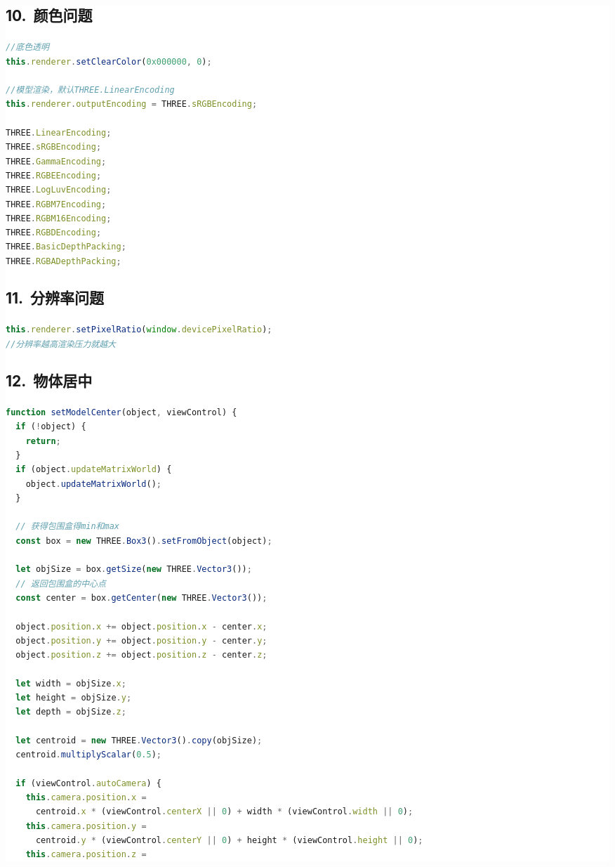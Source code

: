 ## 10.  颜色问题

```js
//底色透明
this.renderer.setClearColor(0x000000, 0);

//模型渲染，默认THREE.LinearEncoding
this.renderer.outputEncoding = THREE.sRGBEncoding;

THREE.LinearEncoding;
THREE.sRGBEncoding;
THREE.GammaEncoding;
THREE.RGBEEncoding;
THREE.LogLuvEncoding;
THREE.RGBM7Encoding;
THREE.RGBM16Encoding;
THREE.RGBDEncoding;
THREE.BasicDepthPacking;
THREE.RGBADepthPacking;
```

## 11.  分辨率问题

```js
this.renderer.setPixelRatio(window.devicePixelRatio);
//分辨率越高渲染压力就越大
```

## 12.  物体居中

```js
function setModelCenter(object, viewControl) {
  if (!object) {
    return;
  }
  if (object.updateMatrixWorld) {
    object.updateMatrixWorld();
  }

  // 获得包围盒得min和max
  const box = new THREE.Box3().setFromObject(object);

  let objSize = box.getSize(new THREE.Vector3());
  // 返回包围盒的中心点
  const center = box.getCenter(new THREE.Vector3());

  object.position.x += object.position.x - center.x;
  object.position.y += object.position.y - center.y;
  object.position.z += object.position.z - center.z;

  let width = objSize.x;
  let height = objSize.y;
  let depth = objSize.z;

  let centroid = new THREE.Vector3().copy(objSize);
  centroid.multiplyScalar(0.5);

  if (viewControl.autoCamera) {
    this.camera.position.x =
      centroid.x * (viewControl.centerX || 0) + width * (viewControl.width || 0);
    this.camera.position.y =
      centroid.y * (viewControl.centerY || 0) + height * (viewControl.height || 0);
    this.camera.position.z =
```